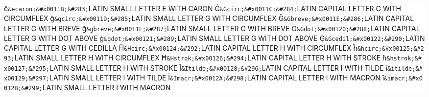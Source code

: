 <tr title="U+0011B LATIN SMALL LETTER E WITH CARON" data-block="Latin Extended-A" data-category="Ll" data-set="9573-2003-isolat2"><td class="character"> &#x0011B;<td class="named"><code>&amp;ecaron;</code><td class="hex"><code>&amp;#x0011B;</code><td class="dec"><code>&amp;#283;</code><td class="desc">LATIN SMALL LETTER E WITH CARON
<tr title="U+0011C LATIN CAPITAL LETTER G WITH CIRCUMFLEX" data-block="Latin Extended-A" data-category="Lu" data-set="9573-2003-isolat2"><td class="character"> &#x0011C;<td class="named"><code>&amp;Gcirc;</code><td class="hex"><code>&amp;#x0011C;</code><td class="dec"><code>&amp;#284;</code><td class="desc">LATIN CAPITAL LETTER G WITH CIRCUMFLEX
<tr title="U+0011D LATIN SMALL LETTER G WITH CIRCUMFLEX" data-block="Latin Extended-A" data-category="Ll" data-set="9573-2003-isolat2"><td class="character"> &#x0011D;<td class="named"><code>&amp;gcirc;</code><td class="hex"><code>&amp;#x0011D;</code><td class="dec"><code>&amp;#285;</code><td class="desc">LATIN SMALL LETTER G WITH CIRCUMFLEX
<tr title="U+0011E LATIN CAPITAL LETTER G WITH BREVE" data-block="Latin Extended-A" data-category="Lu" data-set="9573-2003-isolat2"><td class="character"> &#x0011E;<td class="named"><code>&amp;Gbreve;</code><td class="hex"><code>&amp;#x0011E;</code><td class="dec"><code>&amp;#286;</code><td class="desc">LATIN CAPITAL LETTER G WITH BREVE
<tr title="U+0011F LATIN SMALL LETTER G WITH BREVE" data-block="Latin Extended-A" data-category="Ll" data-set="9573-2003-isolat2"><td class="character"> &#x0011F;<td class="named"><code>&amp;gbreve;</code><td class="hex"><code>&amp;#x0011F;</code><td class="dec"><code>&amp;#287;</code><td class="desc">LATIN SMALL LETTER G WITH BREVE
<tr title="U+00120 LATIN CAPITAL LETTER G WITH DOT ABOVE" data-block="Latin Extended-A" data-category="Lu" data-set="9573-2003-isolat2"><td class="character"> &#x00120;<td class="named"><code>&amp;Gdot;</code><td class="hex"><code>&amp;#x00120;</code><td class="dec"><code>&amp;#288;</code><td class="desc">LATIN CAPITAL LETTER G WITH DOT ABOVE
<tr title="U+00121 LATIN SMALL LETTER G WITH DOT ABOVE" data-block="Latin Extended-A" data-category="Ll" data-set="9573-2003-isolat2"><td class="character"> &#x00121;<td class="named"><code>&amp;gdot;</code><td class="hex"><code>&amp;#x00121;</code><td class="dec"><code>&amp;#289;</code><td class="desc">LATIN SMALL LETTER G WITH DOT ABOVE
<tr title="U+00122 LATIN CAPITAL LETTER G WITH CEDILLA" data-block="Latin Extended-A" data-category="Lu" data-set="9573-2003-isolat2"><td class="character"> &#x00122;<td class="named"><code>&amp;Gcedil;</code><td class="hex"><code>&amp;#x00122;</code><td class="dec"><code>&amp;#290;</code><td class="desc">LATIN CAPITAL LETTER G WITH CEDILLA
<tr title="U+00124 LATIN CAPITAL LETTER H WITH CIRCUMFLEX" data-block="Latin Extended-A" data-category="Lu" data-set="9573-2003-isolat2"><td class="character"> &#x00124;<td class="named"><code>&amp;Hcirc;</code><td class="hex"><code>&amp;#x00124;</code><td class="dec"><code>&amp;#292;</code><td class="desc">LATIN CAPITAL LETTER H WITH CIRCUMFLEX
<tr title="U+00125 LATIN SMALL LETTER H WITH CIRCUMFLEX" data-block="Latin Extended-A" data-category="Ll" data-set="9573-2003-isolat2"><td class="character"> &#x00125;<td class="named"><code>&amp;hcirc;</code><td class="hex"><code>&amp;#x00125;</code><td class="dec"><code>&amp;#293;</code><td class="desc">LATIN SMALL LETTER H WITH CIRCUMFLEX
<tr title="U+00126 LATIN CAPITAL LETTER H WITH STROKE" data-block="Latin Extended-A" data-category="Lu" data-set="9573-2003-isolat2"><td class="character"> &#x00126;<td class="named"><code>&amp;Hstrok;</code><td class="hex"><code>&amp;#x00126;</code><td class="dec"><code>&amp;#294;</code><td class="desc">LATIN CAPITAL LETTER H WITH STROKE
<tr title="U+00127 LATIN SMALL LETTER H WITH STROKE" data-block="Latin Extended-A" data-category="Ll" data-set="9573-2003-isolat2"><td class="character"> &#x00127;<td class="named"><code>&amp;hstrok;</code><td class="hex"><code>&amp;#x00127;</code><td class="dec"><code>&amp;#295;</code><td class="desc">LATIN SMALL LETTER H WITH STROKE
<tr title="U+00128 LATIN CAPITAL LETTER I WITH TILDE" data-block="Latin Extended-A" data-category="Lu" data-set="9573-2003-isolat2"><td class="character"> &#x00128;<td class="named"><code>&amp;Itilde;</code><td class="hex"><code>&amp;#x00128;</code><td class="dec"><code>&amp;#296;</code><td class="desc">LATIN CAPITAL LETTER I WITH TILDE
<tr title="U+00129 LATIN SMALL LETTER I WITH TILDE" data-block="Latin Extended-A" data-category="Ll" data-set="9573-2003-isolat2"><td class="character"> &#x00129;<td class="named"><code>&amp;itilde;</code><td class="hex"><code>&amp;#x00129;</code><td class="dec"><code>&amp;#297;</code><td class="desc">LATIN SMALL LETTER I WITH TILDE
<tr title="U+0012A LATIN CAPITAL LETTER I WITH MACRON" data-block="Latin Extended-A" data-category="Lu" data-set="9573-2003-isolat2"><td class="character"> &#x0012A;<td class="named"><code>&amp;Imacr;</code><td class="hex"><code>&amp;#x0012A;</code><td class="dec"><code>&amp;#298;</code><td class="desc">LATIN CAPITAL LETTER I WITH MACRON
<tr title="U+0012B LATIN SMALL LETTER I WITH MACRON" data-block="Latin Extended-A" data-category="Ll" data-set="9573-2003-isolat2"><td class="character"> &#x0012B;<td class="named"><code>&amp;imacr;</code><td class="hex"><code>&amp;#x0012B;</code><td class="dec"><code>&amp;#299;</code><td class="desc">LATIN SMALL LETTER I WITH MACRON